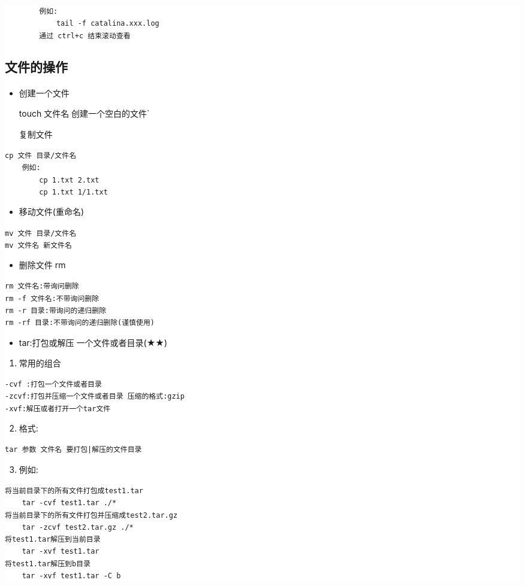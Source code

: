 ```
        例如:
            tail -f catalina.xxx.log
        通过 ctrl+c 结束滚动查看	
```

## 文件的操作

- 创建一个文件

	touch 文件名		创建一个空白的文件`

	 复制文件		

```
cp 文件 目录/文件名
    例如:
        cp 1.txt 2.txt
        cp 1.txt 1/1.txt
```

- 移动文件(重命名)		

```
mv 文件 目录/文件名
mv 文件名 新文件名				
```

- 删除文件 rm		

```
rm 文件名:带询问删除
rm -f 文件名:不带询问删除
rm -r 目录:带询问的递归删除
rm -rf 目录:不带询问的递归删除(谨慎使用)			
```

- tar:打包或解压 一个文件或者目录(★★)

1. 常用的组合

```
-cvf :打包一个文件或者目录
-zcvf:打包并压缩一个文件或者目录 压缩的格式:gzip
-xvf:解压或者打开一个tar文件
```

2. 格式:

`tar 参数 文件名 要打包|解压的文件目录`

3. 例如:

```
将当前目录下的所有文件打包成test1.tar
    tar -cvf test1.tar ./*
将当前目录下的所有文件打包并压缩成test2.tar.gz
    tar -zcvf test2.tar.gz ./*
将test1.tar解压到当前目录
    tar -xvf test1.tar 
将test1.tar解压到b目录
    tar -xvf test1.tar -C b
```
